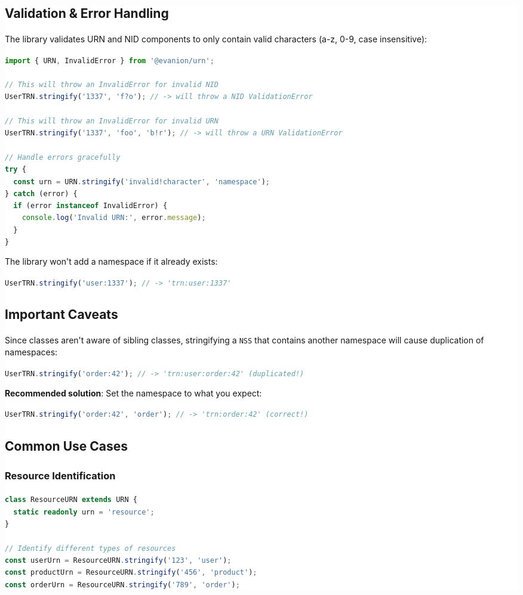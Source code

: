 ## Validation & Error Handling

The library validates URN and NID components to only contain valid characters (a-z, 0-9, case insensitive):

```ts
import { URN, InvalidError } from '@evanion/urn';

// This will throw an InvalidError for invalid NID
UserTRN.stringify('1337', 'f?o'); // -> will throw a NID ValidationError

// This will throw an InvalidError for invalid URN
UserTRN.stringify('1337', 'foo', 'b!r'); // -> will throw a URN ValidationError

// Handle errors gracefully
try {
  const urn = URN.stringify('invalid!character', 'namespace');
} catch (error) {
  if (error instanceof InvalidError) {
    console.log('Invalid URN:', error.message);
  }
}
```

The library won't add a namespace if it already exists:

```ts
UserTRN.stringify('user:1337'); // -> 'trn:user:1337'
```

## Important Caveats

Since classes aren't aware of sibling classes, stringifying a `NSS` that contains another namespace will cause duplication of namespaces:

```ts
UserTRN.stringify('order:42'); // -> 'trn:user:order:42' (duplicated!)
```

**Recommended solution**: Set the namespace to what you expect:

```ts
UserTRN.stringify('order:42', 'order'); // -> 'trn:order:42' (correct!)
```

## Common Use Cases

### Resource Identification

```ts
class ResourceURN extends URN {
  static readonly urn = 'resource';
}

// Identify different types of resources
const userUrn = ResourceURN.stringify('123', 'user');
const productUrn = ResourceURN.stringify('456', 'product');
const orderUrn = ResourceURN.stringify('789', 'order');
```
